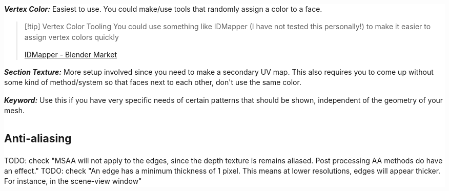 ***Vertex Color:*** Easiest to use. You could make/use tools that randomly assign a color to a face.

> [!tip] Vertex Color Tooling
> You could use something like IDMapper (I have not tested this personally!) to make it easier to assign vertex colors quickly
> 
> [IDMapper - Blender Market](https://blendermarket.com/products/idmapper)

***Section Texture:*** More setup involved since you need to make a secondary UV map. This also requires you to come up without some kind of method/system so that faces next to each other, don't use the same color. 

***Keyword:*** Use this if you have very specific needs of certain patterns that should be shown, independent of the geometry of your mesh.

## Anti-aliasing
TODO:  check "MSAA will not apply to the edges, since the depth texture is remains aliased. Post processing AA methods do have an effect."
TODO: check "An edge has a minimum thickness of 1 pixel. This means at lower resolutions, edges will appear thicker. For instance, in the scene-view window"

